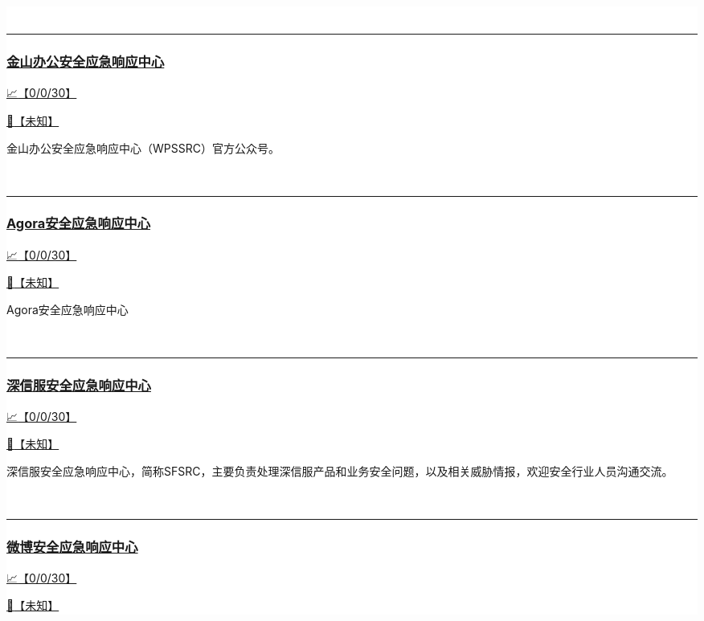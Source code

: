 <img align="top" width="180" src="http://open.weixin.qq.com/qr/code?username=gh_37a848a69257" alt="" />

---


### [金山办公安全应急响应中心](http://wechat.doonsec.com/wechat_echarts/?biz=MzA4NDI3NzI2MQ==)

[:chart_with_upwards_trend:【0/0/30】](http://wechat.doonsec.com/wechat_echarts/?biz=MzA4NDI3NzI2MQ==)

[:camera_flash:【未知】](http://wechat.doonsec.com&scene=27#wechat_redirect)

金山办公安全应急响应中心（WPSSRC）官方公众号。

<img align="top" width="180" src="http://open.weixin.qq.com/qr/code?username=gh_09e7ee9519e8" alt="" />

---


### [Agora安全应急响应中心](http://wechat.doonsec.com/wechat_echarts/?biz=Mzg4MDU2NTc2NQ==)

[:chart_with_upwards_trend:【0/0/30】](http://wechat.doonsec.com/wechat_echarts/?biz=Mzg4MDU2NTc2NQ==)

[:camera_flash:【未知】](http://wechat.doonsec.com&scene=27#wechat_redirect)

Agora安全应急响应中心

<img align="top" width="180" src="http://open.weixin.qq.com/qr/code?username=gh_fb6c2cb8f104" alt="" />

---


### [深信服安全应急响应中心](http://wechat.doonsec.com/wechat_echarts/?biz=Mzg3ODA1ODEzNw==)

[:chart_with_upwards_trend:【0/0/30】](http://wechat.doonsec.com/wechat_echarts/?biz=Mzg3ODA1ODEzNw==)

[:camera_flash:【未知】](http://wechat.doonsec.com&scene=27#wechat_redirect)

深信服安全应急响应中心，简称SFSRC，主要负责处理深信服产品和业务安全问题，以及相关威胁情报，欢迎安全行业人员沟通交流。

<img align="top" width="180" src="http://open.weixin.qq.com/qr/code?username=gh_a81a861a2098" alt="" />

---


### [微博安全应急响应中心](http://wechat.doonsec.com/wechat_echarts/?biz=MzI3MzQ0OTQ2MQ==)

[:chart_with_upwards_trend:【0/0/30】](http://wechat.doonsec.com/wechat_echarts/?biz=MzI3MzQ0OTQ2MQ==)

[:camera_flash:【未知】](http://wechat.doonsec.com&scene=27#wechat_redirect)
